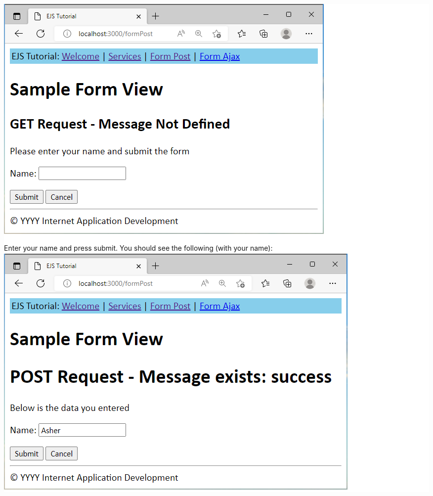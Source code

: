   ![formPost](images/ejs_formPost.png)  
  
  Enter your name and press submit.  You should see the following (with your name):  
  ![formPost](images/ejs_formPost2.png)   
  